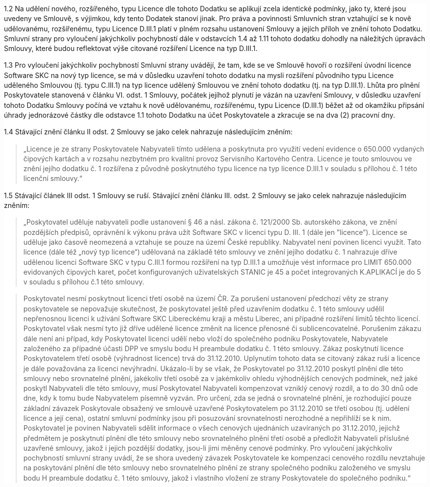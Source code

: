 1.2 Na udělení nového, rozšířeného, typu Licence dle tohoto Dodatku se aplikují zcela
identické podmínky, jako ty, které jsou uvedeny ve Smlouvě, s výjimkou, kdy tento
Dodatek stanoví jinak. Pro práva a povinnosti Smluvních stran vztahující se k nově
udělovanému, rozšířenému, typu Licence D.III.1 platí v plném rozsahu ustanovení
Smlouvy a jejích příloh ve znění tohoto Dodatku. Smluvní strany pro vyloučení
jakýchkoliv pochybností dále v odstavcích 1.4 až 1.11 tohoto dodatku dohodly na
náležitých úpravách Smlouvy, které budou reflektovat výše citované rozšíření Licence na
typ D.III.1.

1.3 Pro vyloučení jakýchkoliv pochybností Smluvní strany uvádějí, že tam, kde se ve Smlouvě
hovoří o rozšíření úvodní licence Software SKC na nový typ licence, se má v důsledku
uzavření tohoto dodatku na mysli rozšíření původního typu Licence uděleného Smlouvou
(tj. typu C.III.1) na typ licence udělený Smlouvou ve znění tohoto dodatku (tj. na typ
D.III.1). Lhůta pro plnění Poskytovatele stanovená v článku VI. odst. 1 Smlouvy, počátek
jejíhož plynutí je vázán na uzavření Smlouvy, v důsledku uzavření tohoto Dodatku
Smlouvy počíná ve vztahu k nově udělovanému, rozšířenému, typu Licence (D.III.1) běžet
až od okamžiku připsání úhrady jednorázové částky dle odstavce 1.1 tohoto Dodatku na
účet Poskytovatele a zkracuje se na dva (2) pracovní dny.

1.4 Stávající znění článku II odst. 2 Smlouvy se jako celek nahrazuje následujícím zněním:

> „Licence je ze strany Poskytovatele Nabyvateli tímto udělena a poskytnuta pro využití vedení evidence o 650.000 vydaných čipových kartách a v rozsahu nezbytném pro kvalitní provoz Servisního Kartového Centra. Licence je touto smlouvou ve znění jejího dodatku č. 1 rozšířena z původně poskytnutého typu licence na typ licence D.III.1 v souladu s přílohou č. 1 této licenční smlouvy.“

1.5 Stávající článek III odst. 1 Smlouvy se ruší. Stávající znění článku III. odst. 2 Smlouvy se
jako celek nahrazuje následujícím zněním:

> „Poskytovatel uděluje nabyvateli podle ustanovení § 46 a násl. zákona č. 121/2000 Sb. autorského zákona, ve znění pozdějších předpisů, oprávnění k výkonu práva užít Software SKC v licenci typu D. III. 1 (dále jen ”licence”). Licence se uděluje jako časově neomezená
a vztahuje se pouze na území České republiky. Nabyvatel není povinen licenci využít. Tato licence (dále též „nový typ licence“) udělovaná na základě této smlouvy ve znění jejího dodatku č. 1 nahrazuje dříve udělenou licenci Software SKC v typu C.III.1 formou rozšíření
na typ D.III.1 a umožňuje vést informace pro LIMIT 650.000 evidovaných čipových karet,
počet konfigurovaných uživatelských STANIC je 45 a počet integrovaných K.APLIKACÍ je
do 5 v souladu s přílohou č.1 této smlouvy.

> Poskytovatel nesmí poskytnout licenci třetí osobě na území ČR. Za porušení ustanovení předchozí věty ze strany poskytovatele se nepovažuje skutečnost, že poskytovatel ještě před uzavřením dodatku č. 1 této smlouvy udělil nepřenosnou licenci k užívání Software SKC
Libereckému kraji a městu Liberec, ani případné rozšíření limitů těchto licencí. Poskytovatel však nesmí tyto již dříve udělené licence změnit na licence přenosné či sublicencovatelné. Porušením zákazu dále není ani případ, kdy Poskytovatel licenci udělí
nebo vloží do společného podniku Poskytovatele, Nabyvatele založeného za případné účasti DPP ve smyslu bodu H preambule dodatku č. 1 této smlouvy. Zákaz poskytnutí licence Poskytovatelem třetí osobě (výhradnost licence) trvá do 31.12.2010. Uplynutím tohoto data
se citovaný zákaz ruší a licence je dále považována za licenci nevýhradní. Ukázalo-li by se však, že Poskytovatel po 31.12.2010 poskytl plnění dle této smlouvy nebo srovnatelné plnění, jakékoliv třetí osobě za v jakémkoliv ohledu výhodnějších cenových podmínek, než
jaké poskytl Nabyvateli dle této smlouvy, musí Poskytovatel Nabyvateli kompenzovat vzniklý cenový rozdíl, a to do 30 dnů ode dne, kdy k tomu bude Nabyvatelem písemně vyzván. Pro určení, zda se jedná o srovnatelné plnění, je rozhodující pouze základní závazek Poskytovale obsažený ve smlouvě uzavřené Poskytovatelem po 31.12.2010 se třetí osobou (tj. udělení licence a její cena), ostatní smluvní podmínky jsou při posuzování srovnatelnosti nerozhodné a nepřihlíží se k nim. Poskytovatel je povinen Nabyvateli sdělit
informace o všech cenových ujednáních uzavíraných po 31.12.2010, jejichž předmětem je poskytnutí plnění dle této smlouvy nebo srovnatelného plnění třetí osobě a předložit Nabyvateli příslušné uzavřené smlouvy, jakož i jejich pozdější dodatky, jsou-li jimi měněny
cenové podmínky. Pro vyloučení jakýchkoliv pochybností smluvní strany uvádí, že se shora uvedený závazek Poskytovatele ke kompenzaci cenového rozdílu nevztahuje na poskytování plnění dle této smlouvy nebo srovnatelného plnění ze strany společného podniku
založeného ve smyslu bodu H preambule dodatku č. 1 této smlouvy, jakož i vlastního vložení ze strany Poskytovatele do společného podniku.“
